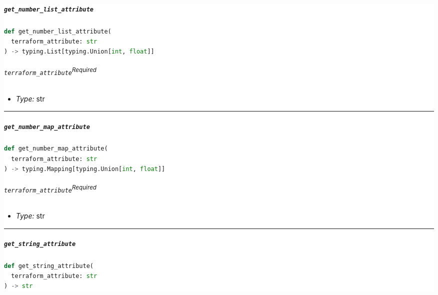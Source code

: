 ##### `get_number_list_attribute` <a name="get_number_list_attribute" id="rhizo-co-terraform-provider-oci.dataOciStackMonitoringBaselineableMetrics.DataOciStackMonitoringBaselineableMetricsBaselineableMetricSummaryCollectionItemsOutputReference.getNumberListAttribute"></a>

```python
def get_number_list_attribute(
  terraform_attribute: str
) -> typing.List[typing.Union[int, float]]
```

###### `terraform_attribute`<sup>Required</sup> <a name="terraform_attribute" id="rhizo-co-terraform-provider-oci.dataOciStackMonitoringBaselineableMetrics.DataOciStackMonitoringBaselineableMetricsBaselineableMetricSummaryCollectionItemsOutputReference.getNumberListAttribute.parameter.terraformAttribute"></a>

- *Type:* str

---

##### `get_number_map_attribute` <a name="get_number_map_attribute" id="rhizo-co-terraform-provider-oci.dataOciStackMonitoringBaselineableMetrics.DataOciStackMonitoringBaselineableMetricsBaselineableMetricSummaryCollectionItemsOutputReference.getNumberMapAttribute"></a>

```python
def get_number_map_attribute(
  terraform_attribute: str
) -> typing.Mapping[typing.Union[int, float]]
```

###### `terraform_attribute`<sup>Required</sup> <a name="terraform_attribute" id="rhizo-co-terraform-provider-oci.dataOciStackMonitoringBaselineableMetrics.DataOciStackMonitoringBaselineableMetricsBaselineableMetricSummaryCollectionItemsOutputReference.getNumberMapAttribute.parameter.terraformAttribute"></a>

- *Type:* str

---

##### `get_string_attribute` <a name="get_string_attribute" id="rhizo-co-terraform-provider-oci.dataOciStackMonitoringBaselineableMetrics.DataOciStackMonitoringBaselineableMetricsBaselineableMetricSummaryCollectionItemsOutputReference.getStringAttribute"></a>

```python
def get_string_attribute(
  terraform_attribute: str
) -> str
```
